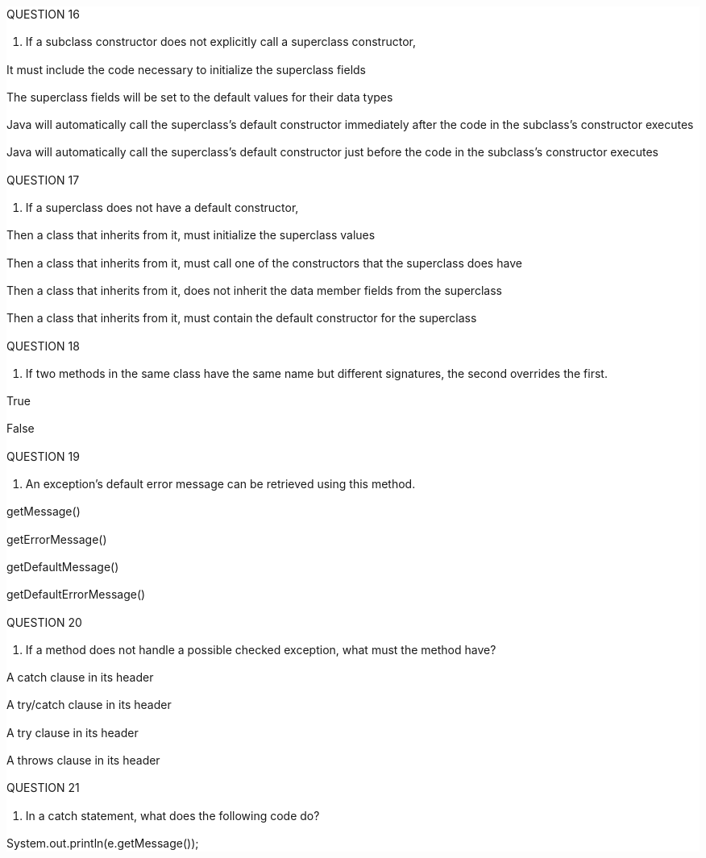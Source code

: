 QUESTION 16

1. If a subclass constructor does not explicitly call a superclass constructor,

It must include the code necessary to initialize the superclass fields

The superclass fields will be set to the default values for their data types

Java will automatically call the superclass’s default constructor immediately after the code in the subclass’s constructor executes

Java will automatically call the superclass’s default constructor just before the code in the subclass’s constructor executes

QUESTION 17

1. If a superclass does not have a default constructor,

Then a class that inherits from it, must initialize the superclass values

Then a class that inherits from it, must call one of the constructors that the superclass does have

Then a class that inherits from it, does not inherit the data member fields from the superclass

Then a class that inherits from it, must contain the default constructor for the superclass

QUESTION 18

1. If two methods in the same class have the same name but different signatures, the second overrides the first.

True

False

QUESTION 19

1. An exception’s default error message can be retrieved using this method.

getMessage()

getErrorMessage()

getDefaultMessage()

getDefaultErrorMessage()

QUESTION 20

1. If a method does not handle a possible checked exception, what must the method have?

A catch clause in its header

A try/catch clause in its header

A try clause in its header

A throws clause in its header

QUESTION 21

1. In a catch statement, what does the following code do?

System.out.println(e.getMessage());
